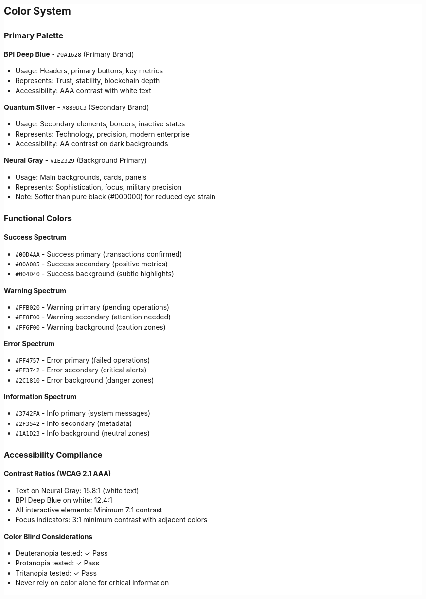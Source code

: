 ## Color System

### Primary Palette

**BPI Deep Blue** - `#0A1628` (Primary Brand)
- Usage: Headers, primary buttons, key metrics
- Represents: Trust, stability, blockchain depth
- Accessibility: AAA contrast with white text

**Quantum Silver** - `#8B9DC3` (Secondary Brand)
- Usage: Secondary elements, borders, inactive states
- Represents: Technology, precision, modern enterprise
- Accessibility: AA contrast on dark backgrounds

**Neural Gray** - `#1E2329` (Background Primary)
- Usage: Main backgrounds, cards, panels
- Represents: Sophistication, focus, military precision
- Note: Softer than pure black (#000000) for reduced eye strain

### Functional Colors

**Success Spectrum**
- `#00D4AA` - Success primary (transactions confirmed)
- `#00A085` - Success secondary (positive metrics)
- `#004D40` - Success background (subtle highlights)

**Warning Spectrum**
- `#FFB020` - Warning primary (pending operations)
- `#FF8F00` - Warning secondary (attention needed)
- `#FF6F00` - Warning background (caution zones)

**Error Spectrum**
- `#FF4757` - Error primary (failed operations)
- `#FF3742` - Error secondary (critical alerts)
- `#2C1810` - Error background (danger zones)

**Information Spectrum**
- `#3742FA` - Info primary (system messages)
- `#2F3542` - Info secondary (metadata)
- `#1A1D23` - Info background (neutral zones)

### Accessibility Compliance

**Contrast Ratios (WCAG 2.1 AAA)**
- Text on Neural Gray: 15.8:1 (white text)
- BPI Deep Blue on white: 12.4:1
- All interactive elements: Minimum 7:1 contrast
- Focus indicators: 3:1 minimum contrast with adjacent colors

**Color Blind Considerations**
- Deuteranopia tested: ✓ Pass
- Protanopia tested: ✓ Pass
- Tritanopia tested: ✓ Pass
- Never rely on color alone for critical information

---